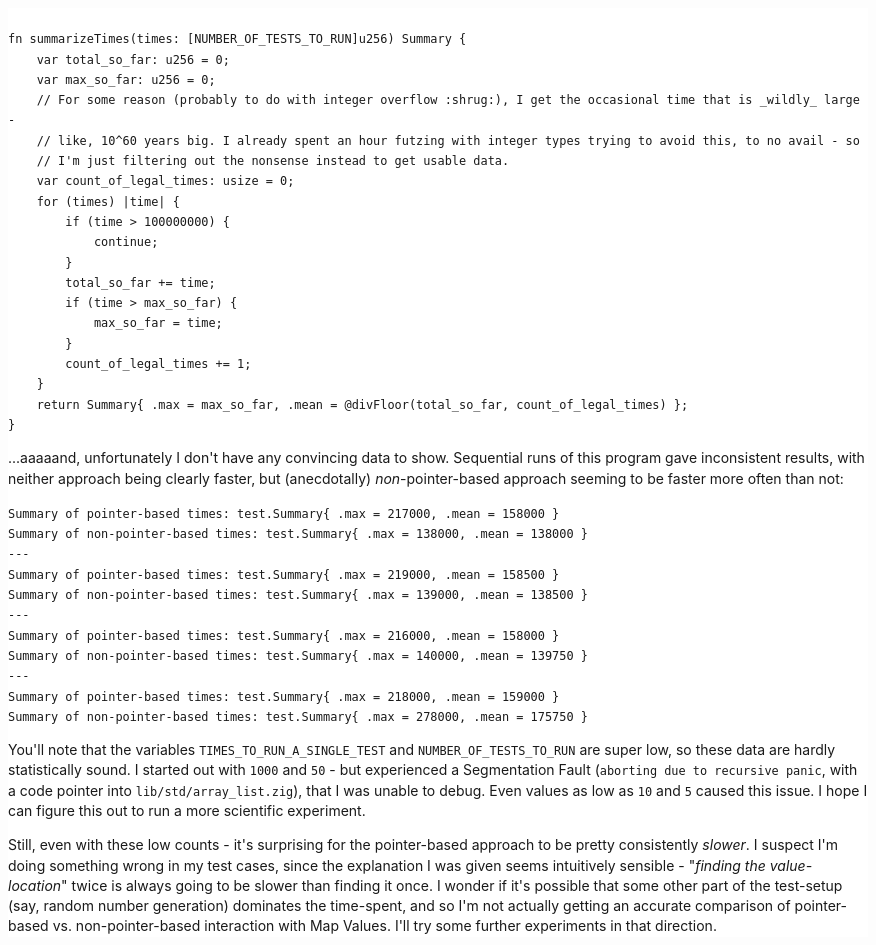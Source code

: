 ```zig

fn summarizeTimes(times: [NUMBER_OF_TESTS_TO_RUN]u256) Summary {
    var total_so_far: u256 = 0;
    var max_so_far: u256 = 0;
    // For some reason (probably to do with integer overflow :shrug:), I get the occasional time that is _wildly_ large -
    // like, 10^60 years big. I already spent an hour futzing with integer types trying to avoid this, to no avail - so
    // I'm just filtering out the nonsense instead to get usable data.
    var count_of_legal_times: usize = 0;
    for (times) |time| {
        if (time > 100000000) {
            continue;
        }
        total_so_far += time;
        if (time > max_so_far) {
            max_so_far = time;
        }
        count_of_legal_times += 1;
    }
    return Summary{ .max = max_so_far, .mean = @divFloor(total_so_far, count_of_legal_times) };
}
```

...aaaaand, unfortunately I don't have any convincing data to show. Sequential runs of this program gave inconsistent
results, with neither approach being clearly faster, but (anecdotally) _non_-pointer-based approach seeming to be faster
more often than not:

```
Summary of pointer-based times: test.Summary{ .max = 217000, .mean = 158000 }
Summary of non-pointer-based times: test.Summary{ .max = 138000, .mean = 138000 }
---
Summary of pointer-based times: test.Summary{ .max = 219000, .mean = 158500 }
Summary of non-pointer-based times: test.Summary{ .max = 139000, .mean = 138500 }
---
Summary of pointer-based times: test.Summary{ .max = 216000, .mean = 158000 }
Summary of non-pointer-based times: test.Summary{ .max = 140000, .mean = 139750 }
---
Summary of pointer-based times: test.Summary{ .max = 218000, .mean = 159000 }
Summary of non-pointer-based times: test.Summary{ .max = 278000, .mean = 175750 }
```

You'll note that the variables `TIMES_TO_RUN_A_SINGLE_TEST` and `NUMBER_OF_TESTS_TO_RUN` are super low, so these data are hardly statistically sound. I started out with `1000` and `50` - but experienced a Segmentation Fault (`aborting due to recursive panic`, with a code pointer into `lib/std/array_list.zig`), that I was unable to debug. Even values as low as `10` and `5` caused this issue. I hope I can figure this out to run a more scientific experiment.

Still, even with these low counts - it's surprising for the pointer-based approach to be pretty consistently _slower_. I suspect I'm doing something wrong in my test cases, since the explanation I was given seems intuitively sensible - "_finding the value-location_" twice is always going to be slower than finding it once. I wonder if it's possible that some other part of the test-setup (say, random number generation) dominates the time-spent, and so I'm not actually getting an accurate comparison of pointer-based vs. non-pointer-based interaction with Map Values. I'll try some further experiments in that direction.


[^advent-of-code]: you can see my solutions [here](https://gitea.scubbo.org/scubbo/advent-of-code-2024) - though, since I'd written zero lines of Zig before these challenges, and I've mostly been focused on achieving solutions quickly rather than optimally or maintainably, please don't judge me on Code Quality! 😆
[^rust]: which I used for [last year's Advent Of Code](https://github.com/scubbo/advent-of-code-2023)
[^comparison]: in brief: although I personally find the experience of writing in Systems Programming Languages to be cumbersome, I can absolutely see their value _when used appropriately_; and the mental workout of having to think about memory and efficiency will, I believe, make me a better programmer even in other languages. Sadly, in my professional life we are using GoLang in situations that it is highly unsuited for - specifically, performance-insensitive use-cases, where "_developing fast, in an easily understandable and changable way_" is much more important than "_executing fast_". Having acknowledged that System Programming has its place, however, I disagree with almost every design decision that Rob Pike and co. have made in GoLang - it's not "_bad because it is a Systems Programming Language_", it's "_a bad language that is a Systems Programming Language_". Thankfully, from what I have seen of Zig so far, I like it a _lot_ more!
[^running]: there are plenty of Zig playgrounds/"fiddles" where you can run this without installing Zig on your own system - [e.g.](https://zigfiddle.dev/?mi8GjtRPN50).
[^memory]: I might well have used the wrong terminology there - in particular, I think it's not _allocating_ memory in the `allocator.alloc` sense.